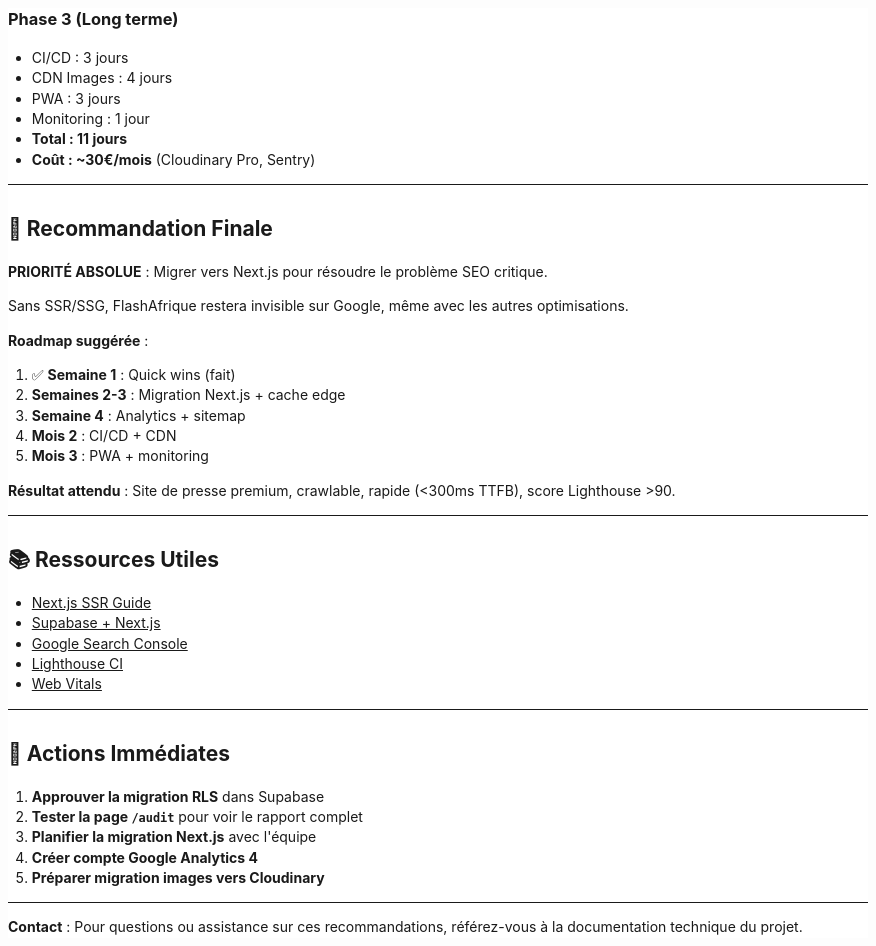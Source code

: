 ### Phase 3 (Long terme)
- CI/CD : 3 jours
- CDN Images : 4 jours
- PWA : 3 jours
- Monitoring : 1 jour
- **Total : 11 jours**
- **Coût : ~30€/mois** (Cloudinary Pro, Sentry)

---

## 🎯 Recommandation Finale

**PRIORITÉ ABSOLUE** : Migrer vers Next.js pour résoudre le problème SEO critique.

Sans SSR/SSG, FlashAfrique restera invisible sur Google, même avec les autres optimisations.

**Roadmap suggérée** :
1. ✅ **Semaine 1** : Quick wins (fait)
2. **Semaines 2-3** : Migration Next.js + cache edge
3. **Semaine 4** : Analytics + sitemap
4. **Mois 2** : CI/CD + CDN
5. **Mois 3** : PWA + monitoring

**Résultat attendu** : Site de presse premium, crawlable, rapide (<300ms TTFB), score Lighthouse >90.

---

## 📚 Ressources Utiles

- [Next.js SSR Guide](https://nextjs.org/docs/app/building-your-application/rendering)
- [Supabase + Next.js](https://supabase.com/docs/guides/getting-started/quickstarts/nextjs)
- [Google Search Console](https://search.google.com/search-console)
- [Lighthouse CI](https://github.com/GoogleChrome/lighthouse-ci)
- [Web Vitals](https://web.dev/vitals/)

---

## 🔗 Actions Immédiates

1. **Approuver la migration RLS** dans Supabase
2. **Tester la page `/audit`** pour voir le rapport complet
3. **Planifier la migration Next.js** avec l'équipe
4. **Créer compte Google Analytics 4**
5. **Préparer migration images vers Cloudinary**

---

**Contact** : Pour questions ou assistance sur ces recommandations, référez-vous à la documentation technique du projet.
